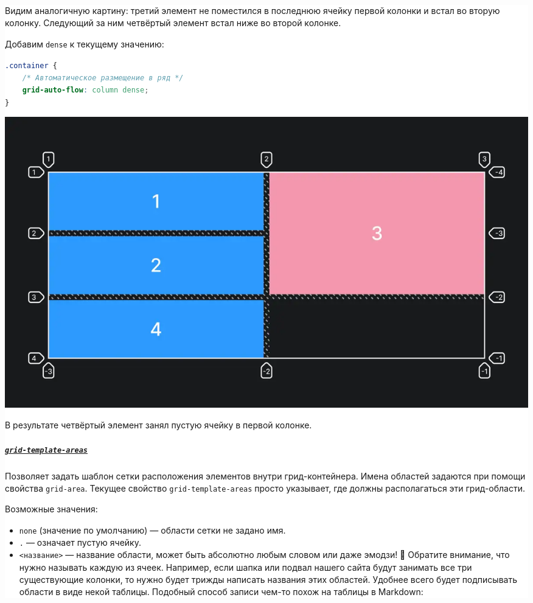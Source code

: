 Видим аналогичную картину: третий элемент не поместился в последнюю ячейку первой колонки и встал во вторую колонку. Следующий за ним четвёртый элемент встал ниже во второй колонке.

Добавим `dense` к текущему значению:

```css
.container {
    /* Автоматическое размещение в ряд */
    grid-auto-flow: column dense;
}
```

![grid-auto-flow](./pics/2024-12-22_grid-auto-flow_5.webp)

В результате четвёртый элемент занял пустую ячейку в первой колонке.

##### [`grid-template-areas`](https://doka.guide/css/grid-guide/#grid-template-areas)

Позволяет задать шаблон сетки расположения элементов внутри грид-контейнера. Имена областей задаются при помощи свойства `grid-area`. Текущее свойство `grid-template-areas` просто указывает, где должны располагаться эти грид-области.

Возможные значения:

- `none` (значение по умолчанию) — области сетки не задано имя.
- `.` — означает пустую ячейку.
- `<название>` — название области, может быть абсолютно любым словом или даже эмодзи! 🤯
Обратите внимание, что нужно называть каждую из ячеек. Например, если шапка или подвал нашего сайта будут занимать все три существующие колонки, то нужно будет трижды написать названия этих областей. Удобнее всего будет подписывать области в виде некой таблицы. Подобный способ записи чем-то похож на таблицы в Markdown:
